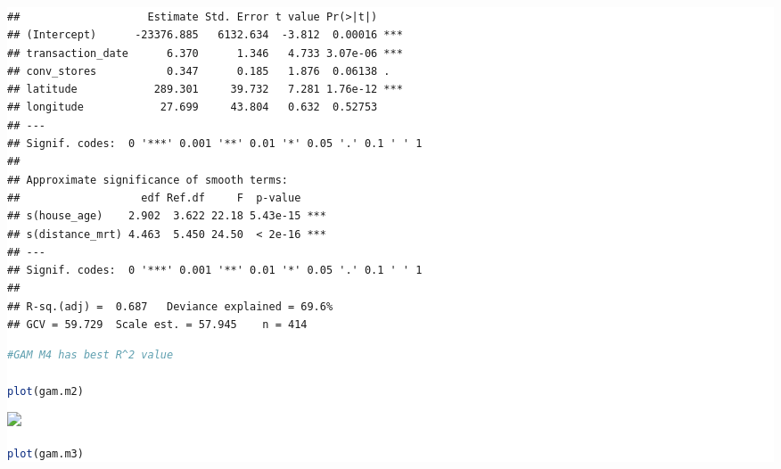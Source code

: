     ##                    Estimate Std. Error t value Pr(>|t|)    
    ## (Intercept)      -23376.885   6132.634  -3.812  0.00016 ***
    ## transaction_date      6.370      1.346   4.733 3.07e-06 ***
    ## conv_stores           0.347      0.185   1.876  0.06138 .  
    ## latitude            289.301     39.732   7.281 1.76e-12 ***
    ## longitude            27.699     43.804   0.632  0.52753    
    ## ---
    ## Signif. codes:  0 '***' 0.001 '**' 0.01 '*' 0.05 '.' 0.1 ' ' 1
    ## 
    ## Approximate significance of smooth terms:
    ##                   edf Ref.df     F  p-value    
    ## s(house_age)    2.902  3.622 22.18 5.43e-15 ***
    ## s(distance_mrt) 4.463  5.450 24.50  < 2e-16 ***
    ## ---
    ## Signif. codes:  0 '***' 0.001 '**' 0.01 '*' 0.05 '.' 0.1 ' ' 1
    ## 
    ## R-sq.(adj) =  0.687   Deviance explained = 69.6%
    ## GCV = 59.729  Scale est. = 57.945    n = 414

``` r
#GAM M4 has best R^2 value

plot(gam.m2)
```

![](Midterm_project_-_NF_files/figure-markdown_github/unnamed-chunk-3-1.png)

``` r
plot(gam.m3)
```
